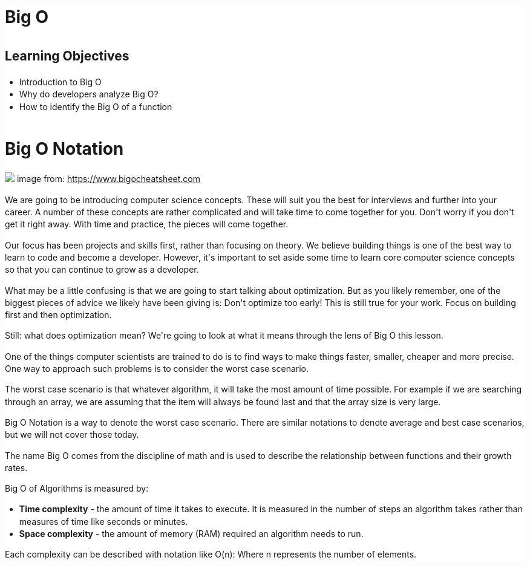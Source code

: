 # Big O

## Learning Objectives

- Introduction to Big O
- Why do developers analyze Big O?
- How to identify the Big O of a function

# Big O Notation

![](https://i.imgur.com/AHLnEHd.png)
image from: https://www.bigocheatsheet.com

We are going to be introducing computer science concepts. These will suit you the best for interviews and further into your career. A number of these concepts are rather complicated and will take time to come together for you. Don't worry if you don't get it right away. With time and practice, the pieces will come together.

Our focus has been projects and skills first, rather than focusing on theory. We believe building things is one of the best way to learn to code and become a developer. However, it's important to set aside some time to learn core computer science concepts so that you can continue to grow as a developer.

What may be a little confusing is that we are going to start talking about optimization. But as you likely remember, one of the biggest pieces of advice we likely have been giving is: Don't optimize too early! This is still true for your work. Focus on building first and then optimization.

Still: what does optimization mean? We're going to look at what it means through the lens of Big O this lesson.

One of the things computer scientists are trained to do is to find ways to make things faster, smaller, cheaper and more precise. One way to approach such problems is to consider the worst case scenario.

The worst case scenario is that whatever algorithm, it will take the most amount of time possible. For example if we are searching through an array, we are assuming that the item will always be found last and that the array size is very large.

Big O Notation is a way to denote the worst case scenario. There are similar notations to denote average and best case scenarios, but we will not cover those today.

The name Big O comes from the discipline of math and is used to describe the relationship between functions and their growth rates.

Big O of Algorithms is measured by:

- **Time complexity** - the amount of time it takes to execute. It is measured in the number of steps an algorithm takes rather than measures of time like seconds or minutes.
- **Space complexity** - the amount of memory (RAM) required an algorithm needs to run.

Each complexity can be described with notation like O(n): Where n represents the number of elements.
